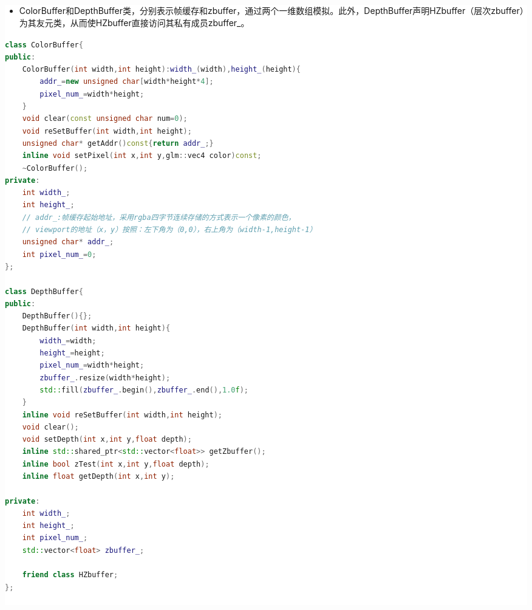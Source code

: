 - ColorBuffer和DepthBuffer类，分别表示帧缓存和zbuffer，通过两个一维数组模拟。此外，DepthBuffer声明HZbuffer（层次zbuffer）为其友元类，从而使HZbuffer直接访问其私有成员zbuffer_。

```cpp
class ColorBuffer{
public:
    ColorBuffer(int width,int height):width_(width),height_(height){
        addr_=new unsigned char[width*height*4];
        pixel_num_=width*height;
    }
    void clear(const unsigned char num=0);
    void reSetBuffer(int width,int height);
    unsigned char* getAddr()const{return addr_;}
    inline void setPixel(int x,int y,glm::vec4 color)const;
    ~ColorBuffer();
private:
    int width_;
    int height_;
    // addr_:帧缓存起始地址，采用rgba四字节连续存储的方式表示一个像素的颜色，
    // viewport的地址（x，y）按照：左下角为（0,0），右上角为（width-1,height-1）
    unsigned char* addr_;
    int pixel_num_=0;
}; 

class DepthBuffer{
public:
    DepthBuffer(){};
    DepthBuffer(int width,int height){
        width_=width;
        height_=height;
        pixel_num_=width*height;
        zbuffer_.resize(width*height);
        std::fill(zbuffer_.begin(),zbuffer_.end(),1.0f);
    }
    inline void reSetBuffer(int width,int height);
    void clear();
    void setDepth(int x,int y,float depth);
    inline std::shared_ptr<std::vector<float>> getZbuffer();
    inline bool zTest(int x,int y,float depth);
    inline float getDepth(int x,int y);

private:
    int width_;
    int height_;
    int pixel_num_;
    std::vector<float> zbuffer_;

    friend class HZbuffer;
};
 
```
